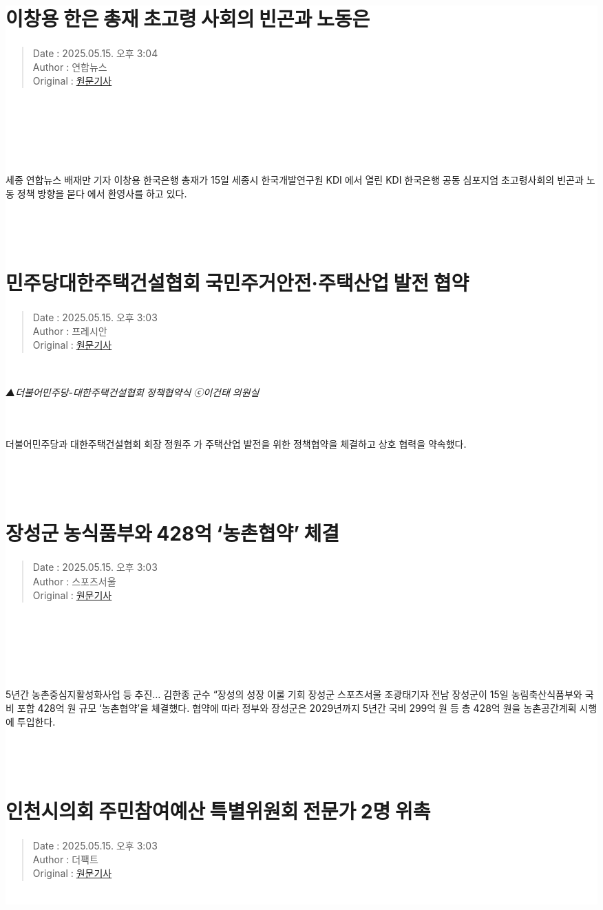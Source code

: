 # 이창용 한은 총재 초고령 사회의 빈곤과 노동은  
  
> Date : 2025.05.15. 오후 3:04  
> Author : 연합뉴스  
> Original : [원문기사](https://n.news.naver.com/mnews/article/001/0015390731?sid=102)  
<br/>  
  
<img alt="" class="_LAZY_LOADING _LAZY_LOADING_INIT_HIDE" src="https://imgnews.pstatic.net/image/001/2025/05/15/PYH2025051514200001300_P4_20250515150422656.jpg?type=w860" id="img1" style="display: none;"></img>  
<br/><br/>  
  
세종 연합뉴스 배재만 기자 이창용 한국은행 총재가 15일 세종시 한국개발연구원 KDI 에서 열린 KDI 한국은행 공동 심포지엄 초고령사회의 빈곤과 노동 정책 방향을 묻다 에서 환영사를 하고 있다.  
<br/><br/><br/>  

  
# 민주당대한주택건설협회 국민주거안전·주택산업 발전 협약  
  
> Date : 2025.05.15. 오후 3:03  
> Author : 프레시안  
> Original : [원문기사](https://n.news.naver.com/mnews/article/002/0002388651?sid=102)  
<br/>  
  
<img alt="▲더불어민주당-대한주택건설협회 정책협약식 ⓒ이건태 의원실" class="_LAZY_LOADING _LAZY_LOADING_INIT_HIDE" src="https://imgnews.pstatic.net/image/002/2025/05/15/0002388651_001_20250515150311263.JPG?type=w860" id="img1" style="display: none;"></img><em class="img_desc">▲더불어민주당-대한주택건설협회 정책협약식 ⓒ이건태 의원실</em>  
<br/><br/>  
  
더불어민주당과 대한주택건설협회 회장 정원주 가 주택산업 발전을 위한 정책협약을 체결하고 상호 협력을 약속했다.  
<br/><br/><br/>  

  
# 장성군 농식품부와 428억 ‘농촌협약’ 체결  
  
> Date : 2025.05.15. 오후 3:03  
> Author : 스포츠서울  
> Original : [원문기사](https://n.news.naver.com/mnews/article/468/0001146995?sid=102)  
<br/>  
  
<img alt="" class="_LAZY_LOADING _LAZY_LOADING_INIT_HIDE" src="https://imgnews.pstatic.net/image/468/2025/05/15/0001146995_001_20250515150311387.jpg?type=w860" id="img1" style="display: none;"></img>  
<br/><br/>  
  
5년간 농촌중심지활성화사업 등 추진… 김한종 군수 “장성의 성장 이룰 기회 장성군 스포츠서울 조광태기자 전남 장성군이 15일 농림축산식품부와 국비 포함 428억 원 규모 ‘농촌협약’을 체결했다.
협약에 따라 정부와 장성군은 2029년까지 5년간 국비 299억 원 등 총 428억 원을 농촌공간계획 시행에 투입한다.  
<br/><br/><br/>  

  
# 인천시의회 주민참여예산 특별위원회 전문가 2명 위촉  
  
> Date : 2025.05.15. 오후 3:03  
> Author : 더팩트  
> Original : [원문기사](https://n.news.naver.com/mnews/article/629/0000390236?sid=102)  
<br/>  
  